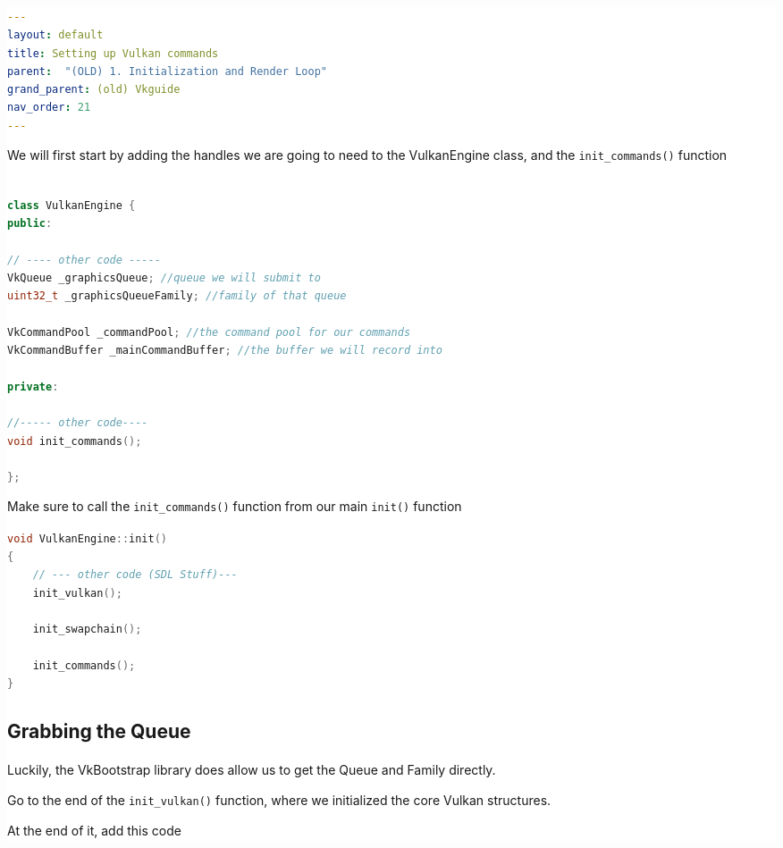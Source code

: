 ```yaml
---
layout: default
title: Setting up Vulkan commands
parent:  "(OLD) 1. Initialization and Render Loop"
grand_parent: (old) Vkguide
nav_order: 21
---
```


We will first start by adding the handles we are going to need to the VulkanEngine class, and the `init_commands()` function


```cpp

class VulkanEngine {
public:

// ---- other code -----
VkQueue _graphicsQueue; //queue we will submit to
uint32_t _graphicsQueueFamily; //family of that queue

VkCommandPool _commandPool; //the command pool for our commands
VkCommandBuffer _mainCommandBuffer; //the buffer we will record into

private:

//----- other code----
void init_commands();

};

```

Make sure to call the `init_commands()` function from our main `init()` function
```cpp
void VulkanEngine::init()
{
	// --- other code (SDL Stuff)---
	init_vulkan();

	init_swapchain();

	init_commands();
}
```
## Grabbing the Queue

Luckily, the VkBootstrap library does allow us to get the Queue and Family directly.

Go to the end of the `init_vulkan()` function, where we initialized the core Vulkan structures.

At the end of it, add this code
